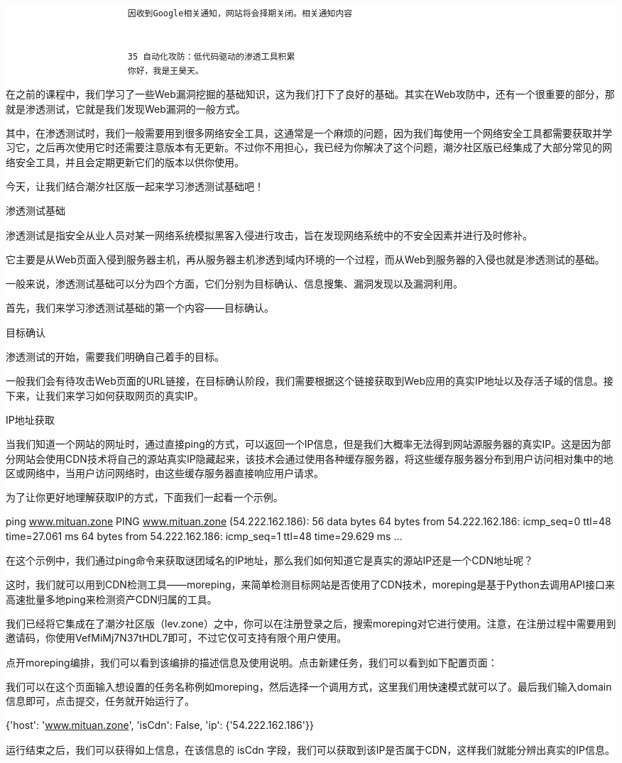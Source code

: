 
                            
                            因收到Google相关通知，网站将会择期关闭。相关通知内容
                            
                            
                            35 自动化攻防：低代码驱动的渗透工具积累
                            你好，我是王昊天。

在之前的课程中，我们学习了一些Web漏洞挖掘的基础知识，这为我们打下了良好的基础。其实在Web攻防中，还有一个很重要的部分，那就是渗透测试，它就是我们发现Web漏洞的一般方式。

其中，在渗透测试时，我们一般需要用到很多网络安全工具，这通常是一个麻烦的问题，因为我们每使用一个网络安全工具都需要获取并学习它，之后再次使用它时还需要注意版本有无更新。不过你不用担心，我已经为你解决了这个问题，潮汐社区版已经集成了大部分常见的网络安全工具，并且会定期更新它们的版本以供你使用。

今天，让我们结合潮汐社区版一起来学习渗透测试基础吧！

渗透测试基础

渗透测试是指安全从业人员对某一网络系统模拟黑客入侵进行攻击，旨在发现网络系统中的不安全因素并进行及时修补。

它主要是从Web页面入侵到服务器主机，再从服务器主机渗透到域内环境的一个过程，而从Web到服务器的入侵也就是渗透测试的基础。

一般来说，渗透测试基础可以分为四个方面，它们分别为目标确认、信息搜集、漏洞发现以及漏洞利用。



首先，我们来学习渗透测试基础的第一个内容——目标确认。

目标确认

渗透测试的开始，需要我们明确自己着手的目标。

一般我们会有待攻击Web页面的URL链接，在目标确认阶段，我们需要根据这个链接获取到Web应用的真实IP地址以及存活子域的信息。接下来，让我们来学习如何获取网页的真实IP。

IP地址获取

当我们知道一个网站的网址时，通过直接ping的方式，可以返回一个IP信息，但是我们大概率无法得到网站源服务器的真实IP。这是因为部分网站会使用CDN技术将自己的源站真实IP隐藏起来，该技术会通过使用各种缓存服务器，将这些缓存服务器分布到用户访问相对集中的地区或网络中，当用户访问网络时，由这些缓存服务器直接响应用户请求。

为了让你更好地理解获取IP的方式，下面我们一起看一个示例。

ping www.mituan.zone
PING www.mituan.zone (54.222.162.186): 56 data bytes
64 bytes from 54.222.162.186: icmp_seq=0 ttl=48 time=27.061 ms
64 bytes from 54.222.162.186: icmp_seq=1 ttl=48 time=29.629 ms
…


在这个示例中，我们通过ping命令来获取谜团域名的IP地址，那么我们如何知道它是真实的源站IP还是一个CDN地址呢？

这时，我们就可以用到CDN检测工具——moreping，来简单检测目标网站是否使用了CDN技术，moreping是基于Python去调用API接口来高速批量多地ping来检测资产CDN归属的工具。

我们已经将它集成在了潮汐社区版（lev.zone）之中，你可以在注册登录之后，搜索moreping对它进行使用。注意，在注册过程中需要用到邀请码，你使用VefMiMj7N37tHDL7即可，不过它仅可支持有限个用户使用。



点开moreping编排，我们可以看到该编排的描述信息及使用说明。点击新建任务，我们可以看到如下配置页面：



我们可以在这个页面输入想设置的任务名称例如moreping，然后选择一个调用方式，这里我们用快速模式就可以了。最后我们输入domain信息即可，点击提交，任务就开始运行了。

{'host': 'www.mituan.zone', 'isCdn': False, 'ip': {'54.222.162.186'}}


运行结束之后，我们可以获得如上信息，在该信息的 isCdn 字段，我们可以获取到该IP是否属于CDN，这样我们就能分辨出真实的IP信息。
